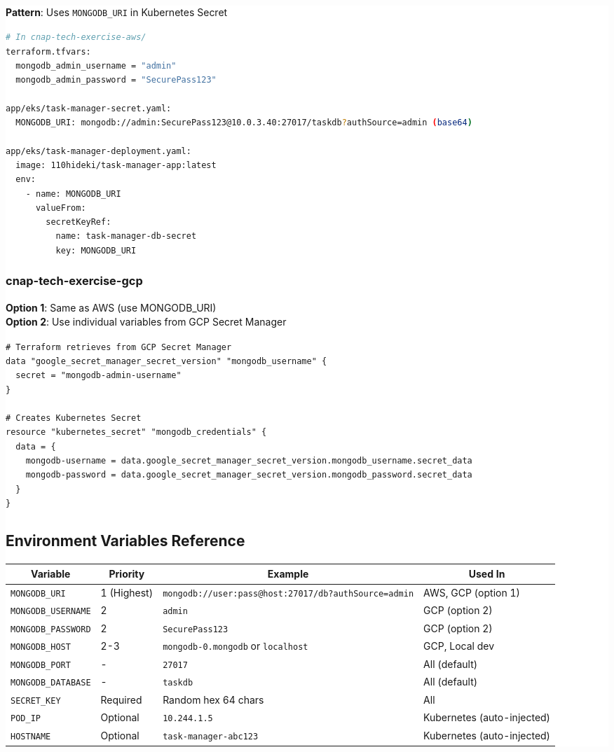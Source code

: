 **Pattern**: Uses `MONGODB_URI` in Kubernetes Secret

```bash
# In cnap-tech-exercise-aws/
terraform.tfvars:
  mongodb_admin_username = "admin"
  mongodb_admin_password = "SecurePass123"

app/eks/task-manager-secret.yaml:
  MONGODB_URI: mongodb://admin:SecurePass123@10.0.3.40:27017/taskdb?authSource=admin (base64)

app/eks/task-manager-deployment.yaml:
  image: 110hideki/task-manager-app:latest
  env:
    - name: MONGODB_URI
      valueFrom:
        secretKeyRef:
          name: task-manager-db-secret
          key: MONGODB_URI
```

### cnap-tech-exercise-gcp

**Option 1**: Same as AWS (use MONGODB_URI)  
**Option 2**: Use individual variables from GCP Secret Manager

```hcl
# Terraform retrieves from GCP Secret Manager
data "google_secret_manager_secret_version" "mongodb_username" {
  secret = "mongodb-admin-username"
}

# Creates Kubernetes Secret
resource "kubernetes_secret" "mongodb_credentials" {
  data = {
    mongodb-username = data.google_secret_manager_secret_version.mongodb_username.secret_data
    mongodb-password = data.google_secret_manager_secret_version.mongodb_password.secret_data
  }
}
```

## Environment Variables Reference

| Variable | Priority | Example | Used In |
|----------|----------|---------|---------|
| `MONGODB_URI` | 1 (Highest) | `mongodb://user:pass@host:27017/db?authSource=admin` | AWS, GCP (option 1) |
| `MONGODB_USERNAME` | 2 | `admin` | GCP (option 2) |
| `MONGODB_PASSWORD` | 2 | `SecurePass123` | GCP (option 2) |
| `MONGODB_HOST` | 2-3 | `mongodb-0.mongodb` or `localhost` | GCP, Local dev |
| `MONGODB_PORT` | - | `27017` | All (default) |
| `MONGODB_DATABASE` | - | `taskdb` | All (default) |
| `SECRET_KEY` | Required | Random hex 64 chars | All |
| `POD_IP` | Optional | `10.244.1.5` | Kubernetes (auto-injected) |
| `HOSTNAME` | Optional | `task-manager-abc123` | Kubernetes (auto-injected) |
